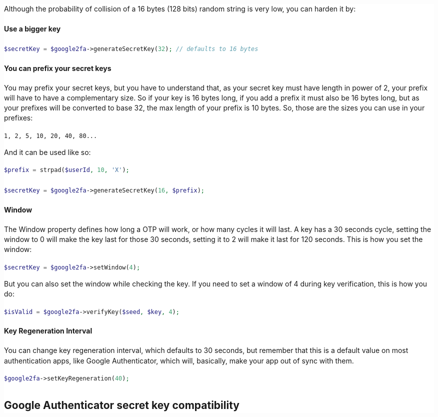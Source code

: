 Although the probability of collision of a 16 bytes (128 bits) random string is very low, you can harden it by:

#### Use a bigger key

```php
$secretKey = $google2fa->generateSecretKey(32); // defaults to 16 bytes
```

#### You can prefix your secret keys

You may prefix your secret keys, but you have to understand that, as your secret key must have length in power of 2, your prefix will have to have a complementary size. So if your key is 16 bytes long, if you add a prefix it must also be 16 bytes long, but as your prefixes will be converted to base 32, the max length of your prefix is 10 bytes. So, those are the sizes you can use in your prefixes:

```
1, 2, 5, 10, 20, 40, 80...
```

And it can be used like so:

```php
$prefix = strpad($userId, 10, 'X');

$secretKey = $google2fa->generateSecretKey(16, $prefix);
```

#### Window

The Window property defines how long a OTP will work, or how many cycles it will last. A key has a 30 seconds cycle, setting the window to 0 will make the key last for those 30 seconds, setting it to 2 will make it last for 120 seconds. This is how you set the window:

```php
$secretKey = $google2fa->setWindow(4);
```

But you can also set the window while checking the key. If you need to set a window of 4 during key verification, this is how you do:

```php
$isValid = $google2fa->verifyKey($seed, $key, 4);
```

#### Key Regeneration Interval

You can change key regeneration interval, which defaults to 30 seconds, but remember that this is a default value on most authentication apps, like Google Authenticator, which will, basically, make your app out of sync with them.

```php
$google2fa->setKeyRegeneration(40);
```

## Google Authenticator secret key compatibility
